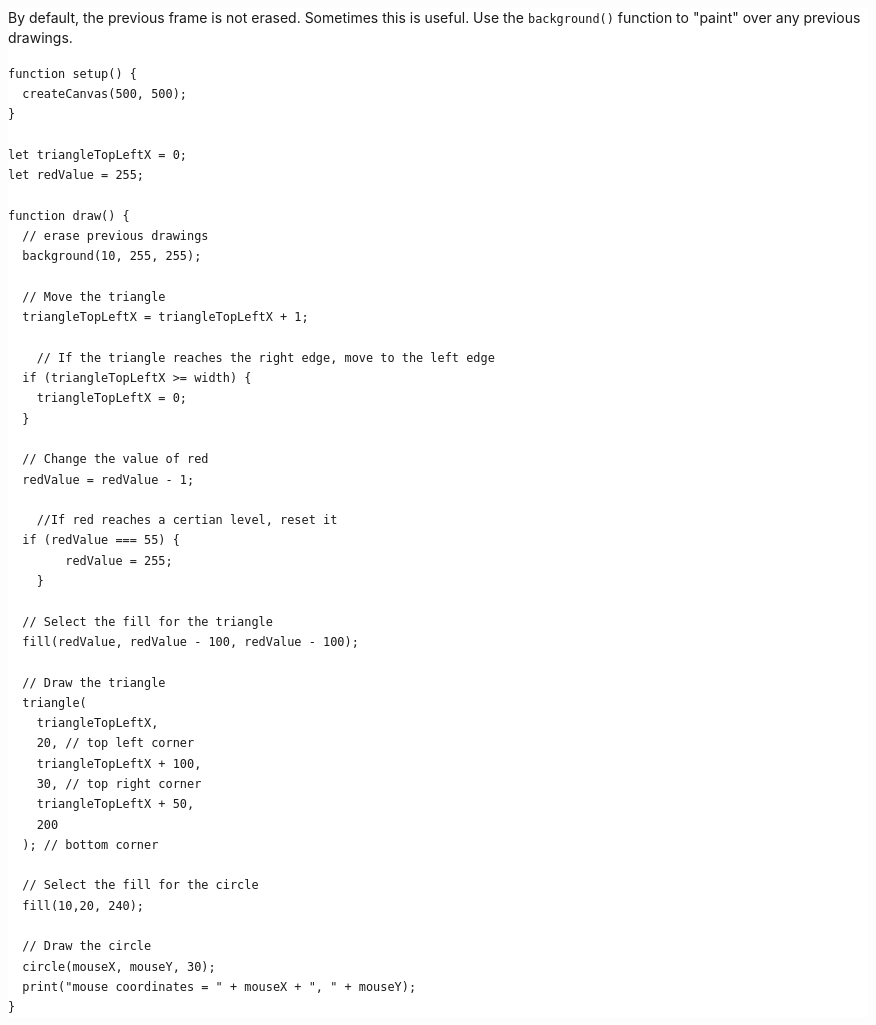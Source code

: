 By default, the previous frame is not erased. Sometimes this is useful.
Use the `background()` function to "paint" over any previous drawings. 

````
function setup() {
  createCanvas(500, 500);
}

let triangleTopLeftX = 0;
let redValue = 255;

function draw() {
  // erase previous drawings
  background(10, 255, 255);

  // Move the triangle
  triangleTopLeftX = triangleTopLeftX + 1;

	// If the triangle reaches the right edge, move to the left edge
  if (triangleTopLeftX >= width) {
    triangleTopLeftX = 0;
  }

  // Change the value of red
  redValue = redValue - 1;

	//If red reaches a certian level, reset it
  if (redValue === 55) {
		redValue = 255;
	}

  // Select the fill for the triangle
  fill(redValue, redValue - 100, redValue - 100);

  // Draw the triangle
  triangle(
    triangleTopLeftX,
    20, // top left corner
    triangleTopLeftX + 100,
    30, // top right corner
    triangleTopLeftX + 50,
    200
  ); // bottom corner
  
  // Select the fill for the circle
  fill(10,20, 240);

  // Draw the circle
  circle(mouseX, mouseY, 30);
  print("mouse coordinates = " + mouseX + ", " + mouseY);
}

````
